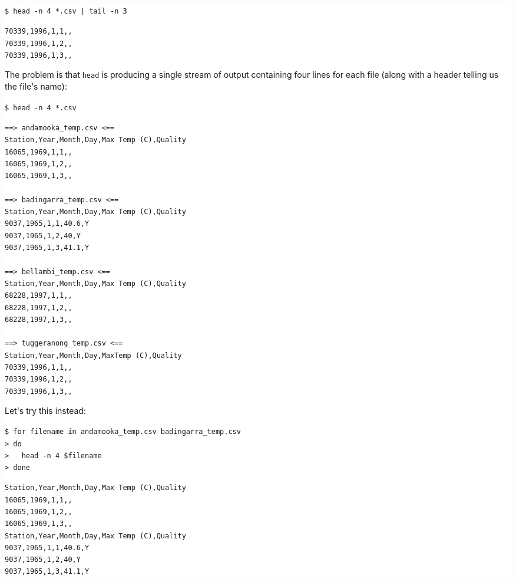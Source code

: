 ```shell
$ head -n 4 *.csv | tail -n 3
```

```text
70339,1996,1,1,,
70339,1996,1,2,,
70339,1996,1,3,,
```

The problem is that `head` is producing a single stream of output
containing four lines for each file
(along with a header telling us the file's name):

```shell
$ head -n 4 *.csv
```

```text
==> andamooka_temp.csv <==
Station,Year,Month,Day,Max Temp (C),Quality
16065,1969,1,1,,
16065,1969,1,2,,
16065,1969,1,3,,

==> badingarra_temp.csv <==
Station,Year,Month,Day,Max Temp (C),Quality
9037,1965,1,1,40.6,Y
9037,1965,1,2,40,Y
9037,1965,1,3,41.1,Y

==> bellambi_temp.csv <==
Station,Year,Month,Day,Max Temp (C),Quality
68228,1997,1,1,,
68228,1997,1,2,,
68228,1997,1,3,,

==> tuggeranong_temp.csv <==
Station,Year,Month,Day,MaxTemp (C),Quality
70339,1996,1,1,,
70339,1996,1,2,,
70339,1996,1,3,,
```

Let's try this instead:

```shell
$ for filename in andamooka_temp.csv badingarra_temp.csv
> do
>   head -n 4 $filename
> done
```

```text
Station,Year,Month,Day,Max Temp (C),Quality
16065,1969,1,1,,
16065,1969,1,2,,
16065,1969,1,3,,
Station,Year,Month,Day,Max Temp (C),Quality
9037,1965,1,1,40.6,Y
9037,1965,1,2,40,Y
9037,1965,1,3,41.1,Y
```
